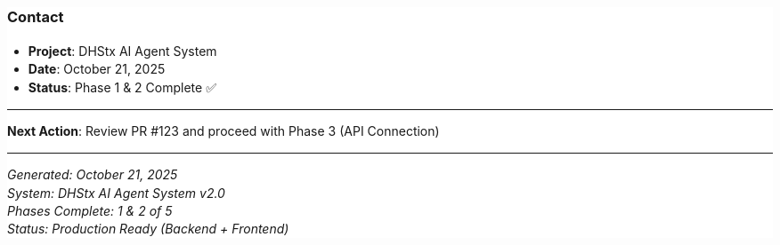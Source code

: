 ### Contact
- **Project**: DHStx AI Agent System
- **Date**: October 21, 2025
- **Status**: Phase 1 & 2 Complete ✅

---

**Next Action**: Review PR #123 and proceed with Phase 3 (API Connection)

---

*Generated: October 21, 2025*  
*System: DHStx AI Agent System v2.0*  
*Phases Complete: 1 & 2 of 5*  
*Status: Production Ready (Backend + Frontend)*

